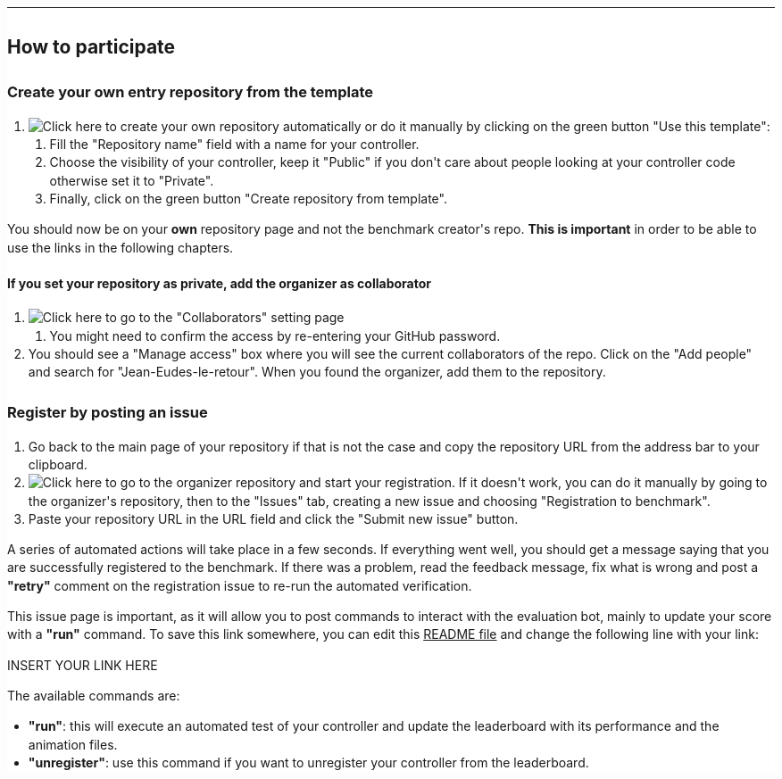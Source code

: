 </span>

---

## How to participate

### Create your own entry repository from the template

1. ![Click here](../../generate) to create your own repository automatically or do it manually by clicking on the green button "Use this template":
   1. Fill the "Repository name" field with a name for your controller.
   1. Choose the visibility of your controller, keep it "Public" if you don't care about people looking at your controller code otherwise set it to "Private".
   1. Finally, click on the green button "Create repository from template".

You should now be on your **own** repository page and not the benchmark creator's repo. **This is important** in order to be able to use the links in the following chapters.

#### If you set your repository as private, add the organizer as collaborator

1. ![Click here](../../settings/access) to go to the "Collaborators" setting page
   1. You might need to confirm the access by re-entering your GitHub password.
1. You should see a "Manage access" box where you will see the current collaborators of the repo.
Click on the "Add people" and search for "Jean-Eudes-le-retour". When you found the organizer, add them to the repository.

### Register by posting an issue

1. Go back to the main page of your repository if that is not the case and copy the repository URL from the address bar to your clipboard.
1. ![Click here](https://github.com/Jean-Eudes-le-retour/pick_and_place/issues/new?assignees=&labels=registration&template=registration_form.yml&title=Registration+to+benchmark) to go to the organizer repository and start your registration. If it doesn't work, you can do it manually by going to the organizer's repository, then to the "Issues" tab, creating a new issue and choosing "Registration to benchmark".
1. Paste your repository URL in the URL field and click the "Submit new issue" button.

A series of automated actions will take place in a few seconds. If everything went well, you should get a message saying that you are successfully registered to the benchmark. If there was a problem, read the feedback message, fix what is wrong and post a **"retry"** comment on the registration issue to re-run the automated verification.

This issue page is important, as it will allow you to post commands to interact with the evaluation bot, mainly to update your score with a **"run"** command. To save this link somewhere, you can edit this [README file](../../edit/main/README.md) and change the following line with your link:

INSERT YOUR LINK HERE

The available commands are:

- **"run"**: this will execute an automated test of your controller and update the leaderboard with its performance and the animation files.
- **"unregister"**: use this command if you want to unregister your controller from the leaderboard.
